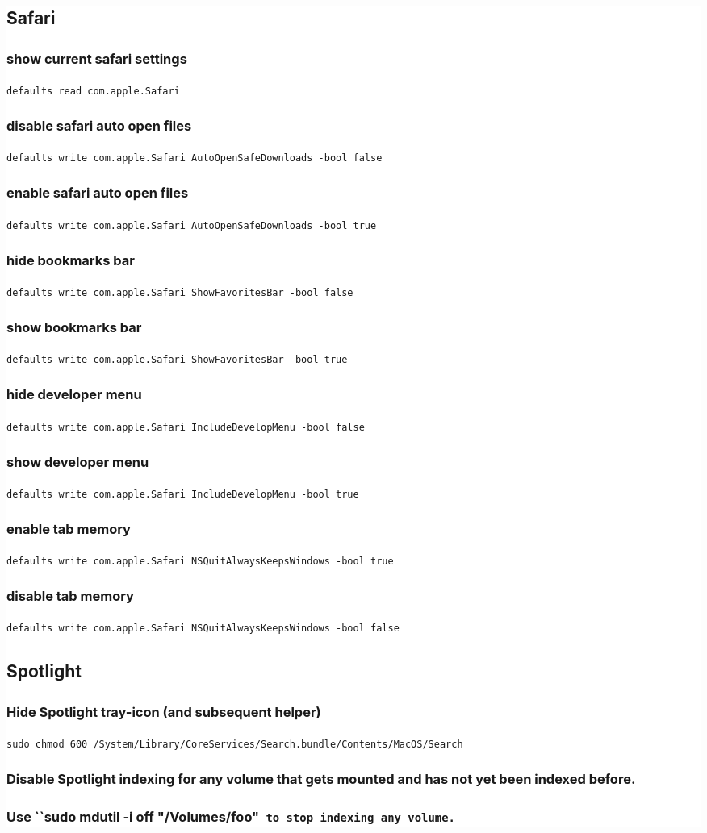 
## Safari



### show current safari settings

`defaults read com.apple.Safari`

### disable safari auto open files

`defaults write com.apple.Safari AutoOpenSafeDownloads -bool false`

### enable safari auto open files

`defaults write com.apple.Safari AutoOpenSafeDownloads -bool true`

### hide bookmarks bar

`defaults write com.apple.Safari ShowFavoritesBar -bool false`

### show bookmarks bar

`defaults write com.apple.Safari ShowFavoritesBar -bool true`

### hide developer menu

`defaults write com.apple.Safari IncludeDevelopMenu -bool false`

### show developer menu

`defaults write com.apple.Safari IncludeDevelopMenu -bool true`

### enable tab memory

`defaults write com.apple.Safari NSQuitAlwaysKeepsWindows -bool true`

### disable tab memory

`defaults write com.apple.Safari NSQuitAlwaysKeepsWindows -bool false`


## Spotlight



### Hide Spotlight tray-icon (and subsequent helper)

`sudo chmod 600 /System/Library/CoreServices/Search.bundle/Contents/MacOS/Search`

### Disable Spotlight indexing for any volume that gets mounted and has not yet been indexed before.

### Use ``sudo mdutil -i off "/Volumes/foo"` to stop indexing any volume.`
